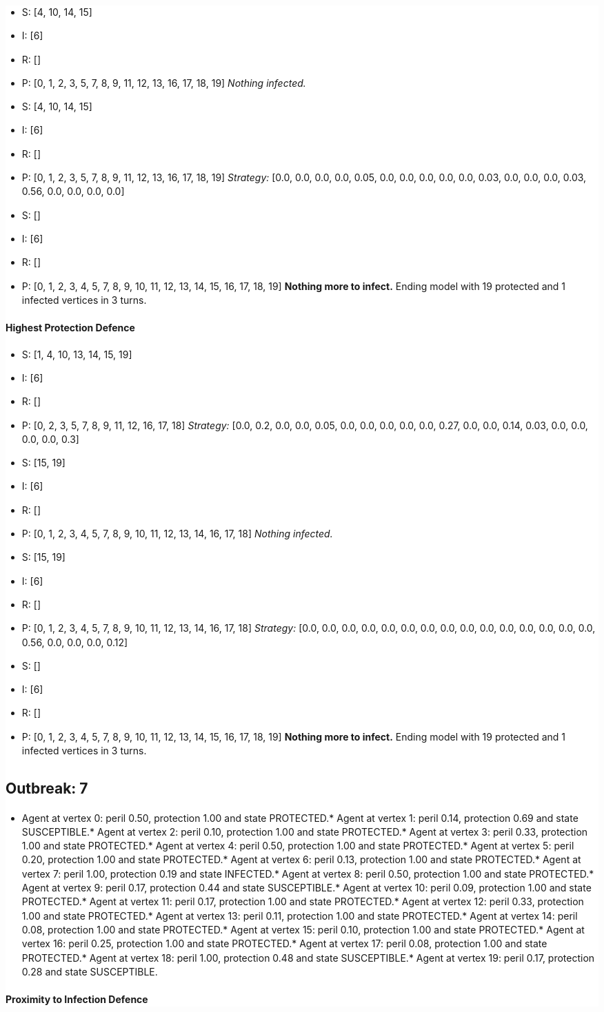  * S: [4, 10, 14, 15]
 * I: [6]
 * R: []
 * P: [0, 1, 2, 3, 5, 7, 8, 9, 11, 12, 13, 16, 17, 18, 19]
_Nothing infected._
 * S: [4, 10, 14, 15]
 * I: [6]
 * R: []
 * P: [0, 1, 2, 3, 5, 7, 8, 9, 11, 12, 13, 16, 17, 18, 19]
_Strategy:_ [0.0, 0.0, 0.0, 0.0, 0.05, 0.0, 0.0, 0.0, 0.0, 0.0, 0.03, 0.0, 0.0, 0.0, 0.03, 0.56, 0.0, 0.0, 0.0, 0.0]

 * S: []
 * I: [6]
 * R: []
 * P: [0, 1, 2, 3, 4, 5, 7, 8, 9, 10, 11, 12, 13, 14, 15, 16, 17, 18, 19]
__Nothing more to infect.__
Ending model with 19 protected and 1 infected vertices in 3 turns.


#### Highest Protection Defence

 * S: [1, 4, 10, 13, 14, 15, 19]
 * I: [6]
 * R: []
 * P: [0, 2, 3, 5, 7, 8, 9, 11, 12, 16, 17, 18]
_Strategy:_ [0.0, 0.2, 0.0, 0.0, 0.05, 0.0, 0.0, 0.0, 0.0, 0.0, 0.27, 0.0, 0.0, 0.14, 0.03, 0.0, 0.0, 0.0, 0.0, 0.3]

 * S: [15, 19]
 * I: [6]
 * R: []
 * P: [0, 1, 2, 3, 4, 5, 7, 8, 9, 10, 11, 12, 13, 14, 16, 17, 18]
_Nothing infected._
 * S: [15, 19]
 * I: [6]
 * R: []
 * P: [0, 1, 2, 3, 4, 5, 7, 8, 9, 10, 11, 12, 13, 14, 16, 17, 18]
_Strategy:_ [0.0, 0.0, 0.0, 0.0, 0.0, 0.0, 0.0, 0.0, 0.0, 0.0, 0.0, 0.0, 0.0, 0.0, 0.0, 0.56, 0.0, 0.0, 0.0, 0.12]

 * S: []
 * I: [6]
 * R: []
 * P: [0, 1, 2, 3, 4, 5, 7, 8, 9, 10, 11, 12, 13, 14, 15, 16, 17, 18, 19]
__Nothing more to infect.__
Ending model with 19 protected and 1 infected vertices in 3 turns.


## Outbreak: 7
* Agent at vertex 0: peril 0.50, protection 1.00 and state PROTECTED.* Agent at vertex 1: peril 0.14, protection 0.69 and state SUSCEPTIBLE.* Agent at vertex 2: peril 0.10, protection 1.00 and state PROTECTED.* Agent at vertex 3: peril 0.33, protection 1.00 and state PROTECTED.* Agent at vertex 4: peril 0.50, protection 1.00 and state PROTECTED.* Agent at vertex 5: peril 0.20, protection 1.00 and state PROTECTED.* Agent at vertex 6: peril 0.13, protection 1.00 and state PROTECTED.* Agent at vertex 7: peril 1.00, protection 0.19 and state INFECTED.* Agent at vertex 8: peril 0.50, protection 1.00 and state PROTECTED.* Agent at vertex 9: peril 0.17, protection 0.44 and state SUSCEPTIBLE.* Agent at vertex 10: peril 0.09, protection 1.00 and state PROTECTED.* Agent at vertex 11: peril 0.17, protection 1.00 and state PROTECTED.* Agent at vertex 12: peril 0.33, protection 1.00 and state PROTECTED.* Agent at vertex 13: peril 0.11, protection 1.00 and state PROTECTED.* Agent at vertex 14: peril 0.08, protection 1.00 and state PROTECTED.* Agent at vertex 15: peril 0.10, protection 1.00 and state PROTECTED.* Agent at vertex 16: peril 0.25, protection 1.00 and state PROTECTED.* Agent at vertex 17: peril 0.08, protection 1.00 and state PROTECTED.* Agent at vertex 18: peril 1.00, protection 0.48 and state SUSCEPTIBLE.* Agent at vertex 19: peril 0.17, protection 0.28 and state SUSCEPTIBLE.
#### Proximity to Infection Defence
